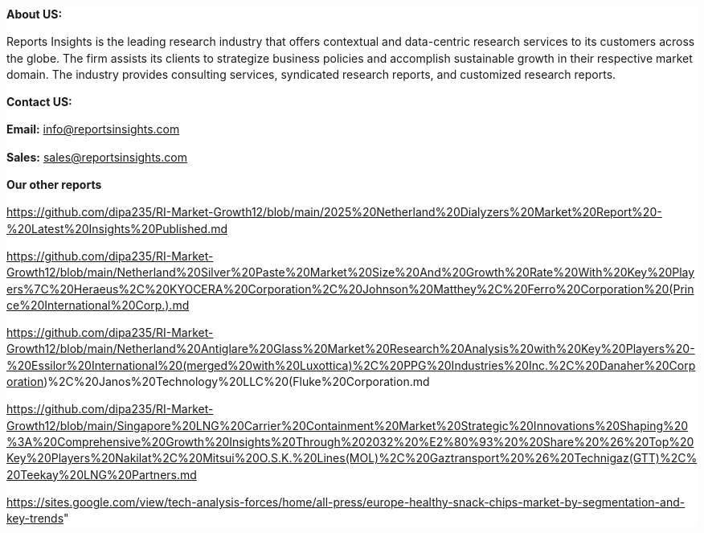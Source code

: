 <strong><strong>About US</strong>:</strong>

Reports Insights is the leading research industry that offers contextual and data-centric research services to its customers across the globe. The firm assists its clients to strategize business policies and accomplish sustainable growth in their respective market domain. The industry provides consulting services, syndicated research reports, and customized research reports.

<strong>Contact US:</strong>

<p class=""""><b>Email:</b> <a href=mailto:info@reportsinsights.com>info@reportsinsights.com</a></p>
<p class=""""><b>Sales:</b> <a href=mailto:sales@reportsinsights.com>sales@reportsinsights.com</a></p>

<strong>Our other reports</strong>

<a href=https://github.com/dipa235/RI-Market-Growth12/blob/main/2025%20Netherland%20Dialyzers%20Market%20Report%20-%20Latest%20Insights%20Published.md>https://github.com/dipa235/RI-Market-Growth12/blob/main/2025%20Netherland%20Dialyzers%20Market%20Report%20-%20Latest%20Insights%20Published.md</a>

<a href=https://github.com/dipa235/RI-Market-Growth12/blob/main/Netherland%20Silver%20Paste%20Market%20Size%20And%20Growth%20Rate%20With%20Key%20Players%7C%20Heraeus%2C%20KYOCERA%20Corporation%2C%20Johnson%20Matthey%2C%20Ferro%20Corporation%20(Prince%20International%20Corp.).md>https://github.com/dipa235/RI-Market-Growth12/blob/main/Netherland%20Silver%20Paste%20Market%20Size%20And%20Growth%20Rate%20With%20Key%20Players%7C%20Heraeus%2C%20KYOCERA%20Corporation%2C%20Johnson%20Matthey%2C%20Ferro%20Corporation%20(Prince%20International%20Corp.).md</a>

<a href=https://github.com/dipa235/RI-Market-Growth12/blob/main/Netherland%20Antiglare%20Glass%20Market%20Research%20Analysis%20with%20Key%20Players%20-%20Essilor%20International%20(merged%20with%20Luxottica)%2C%20PPG%20Industries%20Inc.%2C%20Danaher%20Corporation)%2C%20Janos%20Technology%20LLC%20(Fluke%20Corporation.md>https://github.com/dipa235/RI-Market-Growth12/blob/main/Netherland%20Antiglare%20Glass%20Market%20Research%20Analysis%20with%20Key%20Players%20-%20Essilor%20International%20(merged%20with%20Luxottica)%2C%20PPG%20Industries%20Inc.%2C%20Danaher%20Corporation)%2C%20Janos%20Technology%20LLC%20(Fluke%20Corporation.md</a>

<a href=https://github.com/dipa235/RI-Market-Growth12/blob/main/Singapore%20LNG%20Carrier%20Containment%20Market%20Strategic%20Innovations%20Shaping%20%3A%20Comprehensive%20Growth%20Insights%20Through%202032%20%E2%80%93%20%20Share%20%26%20Top%20Key%20Players%20Nakilat%2C%20Mitsui%20O.S.K.%20Lines(MOL)%2C%20Gaztransport%20%26%20Technigaz(GTT)%2C%20Teekay%20LNG%20Partners.md>https://github.com/dipa235/RI-Market-Growth12/blob/main/Singapore%20LNG%20Carrier%20Containment%20Market%20Strategic%20Innovations%20Shaping%20%3A%20Comprehensive%20Growth%20Insights%20Through%202032%20%E2%80%93%20%20Share%20%26%20Top%20Key%20Players%20Nakilat%2C%20Mitsui%20O.S.K.%20Lines(MOL)%2C%20Gaztransport%20%26%20Technigaz(GTT)%2C%20Teekay%20LNG%20Partners.md</a>

<a href=https://sites.google.com/view/tech-analysis-forces/home/all-press/europe-healthy-snack-chips-market-by-segmentation-and-key-trends>https://sites.google.com/view/tech-analysis-forces/home/all-press/europe-healthy-snack-chips-market-by-segmentation-and-key-trends</a>"
